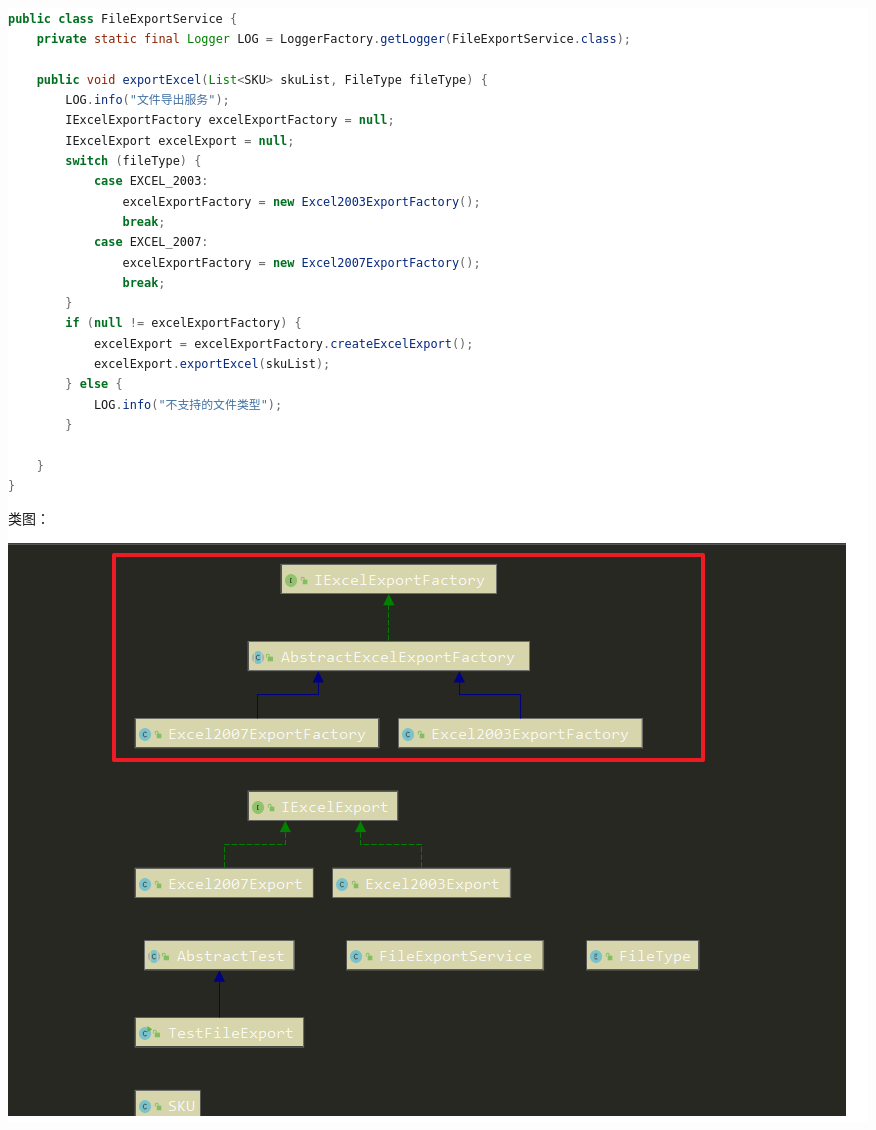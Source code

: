 ```java
public class FileExportService {
    private static final Logger LOG = LoggerFactory.getLogger(FileExportService.class);

    public void exportExcel(List<SKU> skuList, FileType fileType) {
        LOG.info("文件导出服务");
        IExcelExportFactory excelExportFactory = null;
        IExcelExport excelExport = null;
        switch (fileType) {
            case EXCEL_2003:
                excelExportFactory = new Excel2003ExportFactory();
                break;
            case EXCEL_2007:
                excelExportFactory = new Excel2007ExportFactory();
                break;
        }
        if (null != excelExportFactory) {
            excelExport = excelExportFactory.createExcelExport();
            excelExport.exportExcel(skuList);
        } else {
            LOG.info("不支持的文件类型");
        }

    }
}

```

类图：

![1666022902680](工厂方法模式/1666022902680.png)
